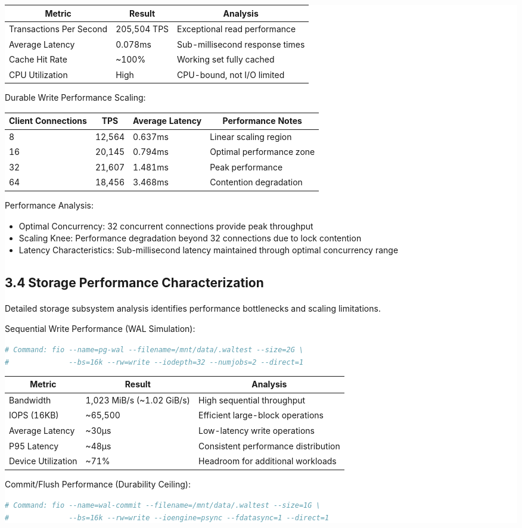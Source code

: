 | Metric | Result | Analysis |
|--------|--------|----------|
| Transactions Per Second | 205,504 TPS | Exceptional read performance |
| Average Latency | 0.078ms | Sub-millisecond response times |
| Cache Hit Rate | ~100% | Working set fully cached |
| CPU Utilization | High | CPU-bound, not I/O limited |

Durable Write Performance Scaling:

| Client Connections | TPS | Average Latency | Performance Notes |
|-------------------|-----|-----------------|-------------------|
| 8 | 12,564 | 0.637ms | Linear scaling region |
| 16 | 20,145 | 0.794ms | Optimal performance zone |
| 32 | 21,607 | 1.481ms | Peak performance |
| 64 | 18,456 | 3.468ms | Contention degradation |

Performance Analysis:

- Optimal Concurrency: 32 concurrent connections provide peak throughput
- Scaling Knee: Performance degradation beyond 32 connections due to lock contention
- Latency Characteristics: Sub-millisecond latency maintained through optimal concurrency range

## 3.4 Storage Performance Characterization

Detailed storage subsystem analysis identifies performance bottlenecks and scaling limitations.

Sequential Write Performance (WAL Simulation):

```bash
# Command: fio --name=pg-wal --filename=/mnt/data/.waltest --size=2G \
#              --bs=16k --rw=write --iodepth=32 --numjobs=2 --direct=1
```

| Metric | Result | Analysis |
|--------|--------|----------|
| Bandwidth | 1,023 MiB/s (~1.02 GiB/s) | High sequential throughput |
| IOPS (16KB) | ~65,500 | Efficient large-block operations |
| Average Latency | ~30µs | Low-latency write operations |
| P95 Latency | ~48µs | Consistent performance distribution |
| Device Utilization | ~71% | Headroom for additional workloads |

Commit/Flush Performance (Durability Ceiling):

```bash
# Command: fio --name=wal-commit --filename=/mnt/data/.waltest --size=1G \
#              --bs=16k --rw=write --ioengine=psync --fdatasync=1 --direct=1
```
